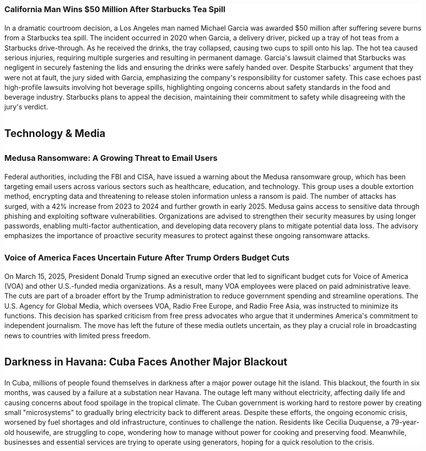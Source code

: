 ### California Man Wins $50 Million After Starbucks Tea Spill

In a dramatic courtroom decision, a Los Angeles man named Michael Garcia was awarded $50 million after suffering severe burns from a Starbucks tea spill. The incident occurred in 2020 when Garcia, a delivery driver, picked up a tray of hot teas from a Starbucks drive-through. As he received the drinks, the tray collapsed, causing two cups to spill onto his lap. The hot tea caused serious injuries, requiring multiple surgeries and resulting in permanent damage. Garcia's lawsuit claimed that Starbucks was negligent in securely fastening the lids and ensuring the drinks were safely handed over. Despite Starbucks' argument that they were not at fault, the jury sided with Garcia, emphasizing the company's responsibility for customer safety. This case echoes past high-profile lawsuits involving hot beverage spills, highlighting ongoing concerns about safety standards in the food and beverage industry. Starbucks plans to appeal the decision, maintaining their commitment to safety while disagreeing with the jury's verdict.

## Technology & Media

### Medusa Ransomware: A Growing Threat to Email Users

Federal authorities, including the FBI and CISA, have issued a warning about the Medusa ransomware group, which has been targeting email users across various sectors such as healthcare, education, and technology. This group uses a double extortion method, encrypting data and threatening to release stolen information unless a ransom is paid. The number of attacks has surged, with a 42% increase from 2023 to 2024 and further growth in early 2025. Medusa gains access to sensitive data through phishing and exploiting software vulnerabilities. Organizations are advised to strengthen their security measures by using longer passwords, enabling multi-factor authentication, and developing data recovery plans to mitigate potential data loss. The advisory emphasizes the importance of proactive security measures to protect against these ongoing ransomware attacks.

### Voice of America Faces Uncertain Future After Trump Orders Budget Cuts

On March 15, 2025, President Donald Trump signed an executive order that led to significant budget cuts for Voice of America (VOA) and other U.S.-funded media organizations. As a result, many VOA employees were placed on paid administrative leave. The cuts are part of a broader effort by the Trump administration to reduce government spending and streamline operations. The U.S. Agency for Global Media, which oversees VOA, Radio Free Europe, and Radio Free Asia, was instructed to minimize its functions. This decision has sparked criticism from free press advocates who argue that it undermines America's commitment to independent journalism. The move has left the future of these media outlets uncertain, as they play a crucial role in broadcasting news to countries with limited press freedom.

## Darkness in Havana: Cuba Faces Another Major Blackout

In Cuba, millions of people found themselves in darkness after a major power outage hit the island. This blackout, the fourth in six months, was caused by a failure at a substation near Havana. The outage left many without electricity, affecting daily life and causing concerns about food spoilage in the tropical climate. The Cuban government is working hard to restore power by creating small "microsystems" to gradually bring electricity back to different areas. Despite these efforts, the ongoing economic crisis, worsened by fuel shortages and old infrastructure, continues to challenge the nation. Residents like Cecilia Duquense, a 79-year-old housewife, are struggling to cope, wondering how to manage without power for cooking and preserving food. Meanwhile, businesses and essential services are trying to operate using generators, hoping for a quick resolution to the crisis.
